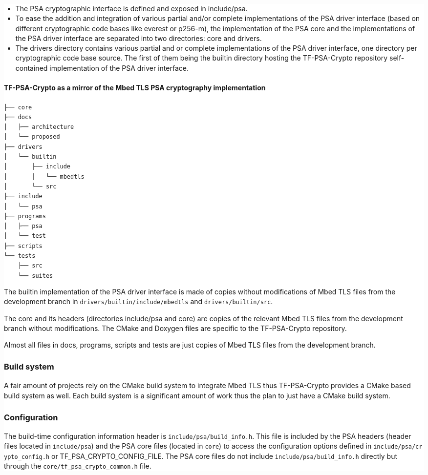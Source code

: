 * The PSA cryptographic interface is defined and exposed in include/psa.
* To ease the addition and integration of various partial and/or complete
  implementations of the PSA driver interface (based on different cryptographic
  code bases like everest or p256-m), the implementation of the PSA core and
  the implementations of the PSA driver interface are separated into two
  directories: core and drivers.
* The drivers directory contains various partial and or complete
  implementations of the PSA driver interface, one directory per
  cryptographic code base source. The first of them being the builtin
  directory hosting the TF-PSA-Crypto repository self-contained implementation
  of the PSA driver interface.

#### TF-PSA-Crypto as a mirror of the Mbed TLS PSA cryptography implementation

```bash
├── core
├── docs
│   ├── architecture
│   └── proposed
├── drivers
│   └── builtin
│       ├── include
│       │   └── mbedtls
│       └── src
├── include
│   └── psa
├── programs
│   ├── psa
│   └── test
├── scripts
└── tests
    ├── src
    └── suites
```

The builtin implementation of the PSA driver interface is made of copies
without modifications of Mbed TLS files from the development branch in
`drivers/builtin/include/mbedtls` and `drivers/builtin/src`.

The core and its headers (directories include/psa and core) are copies of the
relevant Mbed TLS files from the development branch without modifications. The
CMake and Doxygen files are specific to the TF-PSA-Crypto repository.

Almost all files in docs, programs, scripts and tests are just copies of
Mbed TLS files from the development branch.

### Build system
A fair amount of projects rely on the CMake build system to integrate Mbed TLS
thus TF-PSA-Crypto provides a CMake based build system as well. Each build
system is a significant amount of work thus the plan to just have a CMake build
system.

### Configuration
The build-time configuration information header is `include/psa/build_info.h`.
This file is included by the PSA headers (header files located in `include/psa`)
and the PSA core files (located in `core`) to access the configuration options
defined in
`include/psa/crypto_config.h` or TF_PSA_CRYPTO_CONFIG_FILE. The PSA core files do
not include `include/psa/build_info.h` directly but through the `core/tf_psa_crypto_common.h`
file.
